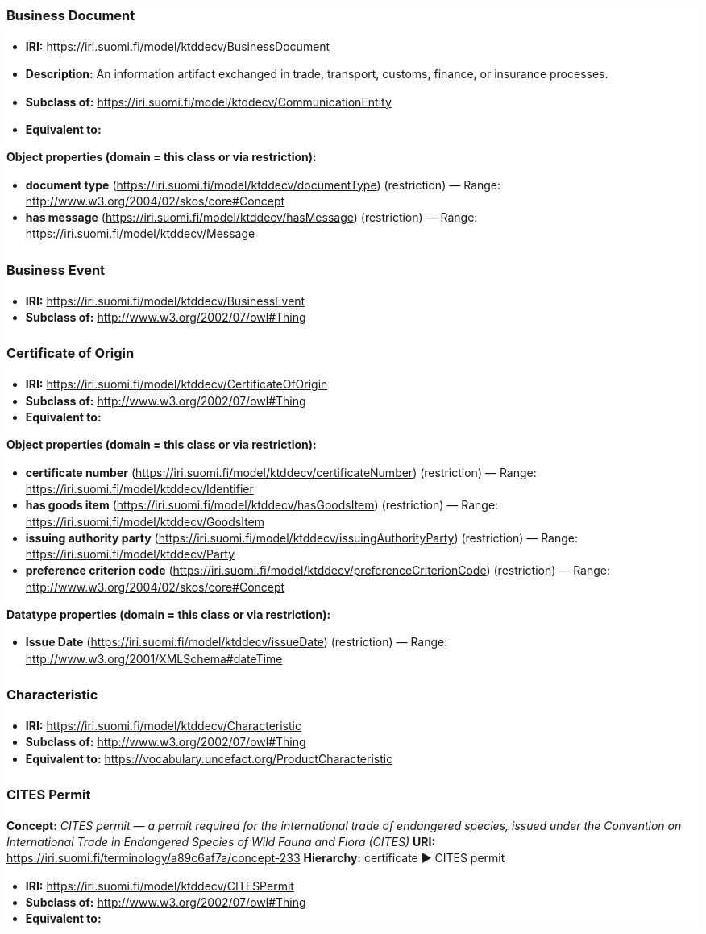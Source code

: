 ### Business Document
- **IRI:** <https://iri.suomi.fi/model/ktddecv/BusinessDocument>
- **Description:** An information artifact exchanged in trade, transport, customs, finance, or insurance processes.

- **Subclass of:** <https://iri.suomi.fi/model/ktddecv/CommunicationEntity>
- **Equivalent to:** <Ne98bdeebda6b4b349df9a9a1246df9c7>

**Object properties (domain = this class or via restriction):**
- **document type** (<https://iri.suomi.fi/model/ktddecv/documentType>) (restriction) — Range: <http://www.w3.org/2004/02/skos/core#Concept>
- **has message** (<https://iri.suomi.fi/model/ktddecv/hasMessage>) (restriction) — Range: <https://iri.suomi.fi/model/ktddecv/Message>

### Business Event
- **IRI:** <https://iri.suomi.fi/model/ktddecv/BusinessEvent>
- **Subclass of:** <http://www.w3.org/2002/07/owl#Thing>

### Certificate of Origin
- **IRI:** <https://iri.suomi.fi/model/ktddecv/CertificateOfOrigin>
- **Subclass of:** <http://www.w3.org/2002/07/owl#Thing>
- **Equivalent to:** <N58faef9e7abf41e896bba29228360001>

**Object properties (domain = this class or via restriction):**
- **certificate number** (<https://iri.suomi.fi/model/ktddecv/certificateNumber>) (restriction) — Range: <https://iri.suomi.fi/model/ktddecv/Identifier>
- **has goods item** (<https://iri.suomi.fi/model/ktddecv/hasGoodsItem>) (restriction) — Range: <https://iri.suomi.fi/model/ktddecv/GoodsItem>
- **issuing authority party** (<https://iri.suomi.fi/model/ktddecv/issuingAuthorityParty>) (restriction) — Range: <https://iri.suomi.fi/model/ktddecv/Party>
- **preference criterion code** (<https://iri.suomi.fi/model/ktddecv/preferenceCriterionCode>) (restriction) — Range: <http://www.w3.org/2004/02/skos/core#Concept>

**Datatype properties (domain = this class or via restriction):**
- **Issue Date** (<https://iri.suomi.fi/model/ktddecv/issueDate>) (restriction) — Range: <http://www.w3.org/2001/XMLSchema#dateTime>

### Characteristic
- **IRI:** <https://iri.suomi.fi/model/ktddecv/Characteristic>
- **Subclass of:** <http://www.w3.org/2002/07/owl#Thing>
- **Equivalent to:** <https://vocabulary.uncefact.org/ProductCharacteristic>

### CITES Permit
**Concept:** *CITES permit* — *a permit required for the international trade of endangered species, issued under the Convention on International Trade in Endangered Species of Wild Fauna and Flora (CITES)*
**URI:** <https://iri.suomi.fi/terminology/a89c6af7a/concept-233>
**Hierarchy:** certificate ▶ CITES permit
- **IRI:** <https://iri.suomi.fi/model/ktddecv/CITESPermit>
- **Subclass of:** <http://www.w3.org/2002/07/owl#Thing>
- **Equivalent to:** <N115906e47f2140e4a3239b55d54c9a62>
